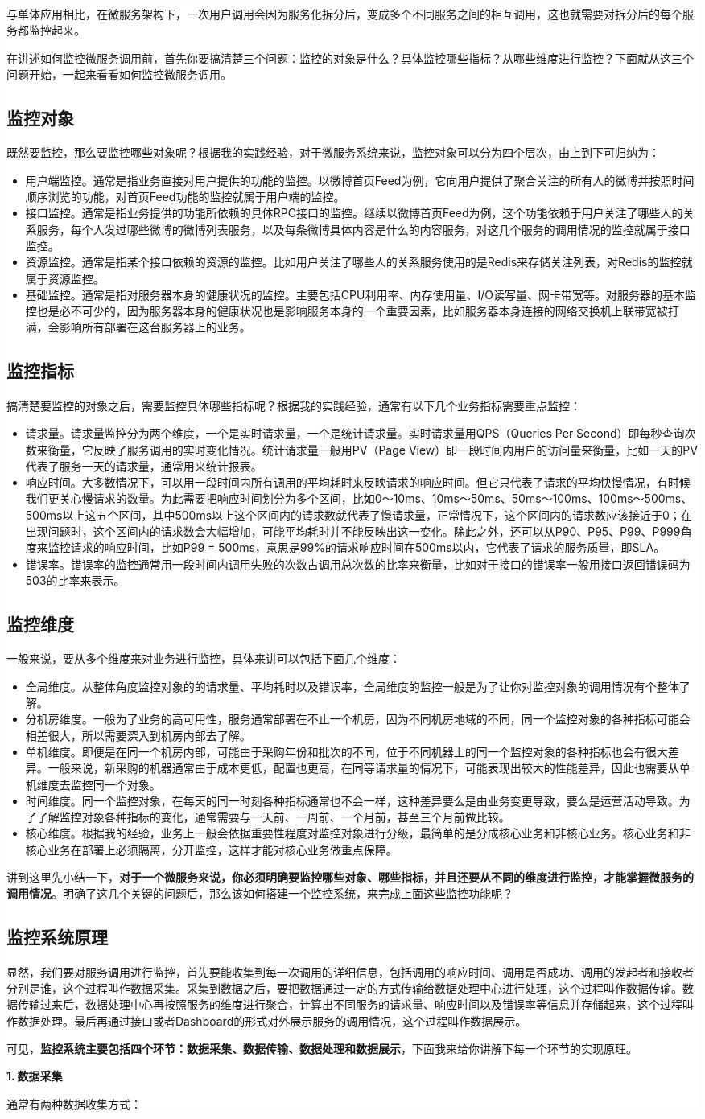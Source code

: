 与单体应用相比，在微服务架构下，一次用户调用会因为服务化拆分后，变成多个不同服务之间的相互调用，这也就需要对拆分后的每个服务都监控起来。

在讲述如何监控微服务调用前，首先你要搞清楚三个问题：监控的对象是什么？具体监控哪些指标？从哪些维度进行监控？下面就从这三个问题开始，一起来看看如何监控微服务调用。

## 监控对象

既然要监控，那么要监控哪些对象呢？根据我的实践经验，对于微服务系统来说，监控对象可以分为四个层次，由上到下可归纳为：

- 用户端监控。通常是指业务直接对用户提供的功能的监控。以微博首页Feed为例，它向用户提供了聚合关注的所有人的微博并按照时间顺序浏览的功能，对首页Feed功能的监控就属于用户端的监控。
- 接口监控。通常是指业务提供的功能所依赖的具体RPC接口的监控。继续以微博首页Feed为例，这个功能依赖于用户关注了哪些人的关系服务，每个人发过哪些微博的微博列表服务，以及每条微博具体内容是什么的内容服务，对这几个服务的调用情况的监控就属于接口监控。
- 资源监控。通常是指某个接口依赖的资源的监控。比如用户关注了哪些人的关系服务使用的是Redis来存储关注列表，对Redis的监控就属于资源监控。
- 基础监控。通常是指对服务器本身的健康状况的监控。主要包括CPU利用率、内存使用量、I/O读写量、网卡带宽等。对服务器的基本监控也是必不可少的，因为服务器本身的健康状况也是影响服务本身的一个重要因素，比如服务器本身连接的网络交换机上联带宽被打满，会影响所有部署在这台服务器上的业务。

## 监控指标

搞清楚要监控的对象之后，需要监控具体哪些指标呢？根据我的实践经验，通常有以下几个业务指标需要重点监控：

- 请求量。请求量监控分为两个维度，一个是实时请求量，一个是统计请求量。实时请求量用QPS（Queries Per Second）即每秒查询次数来衡量，它反映了服务调用的实时变化情况。统计请求量一般用PV（Page View）即一段时间内用户的访问量来衡量，比如一天的PV代表了服务一天的请求量，通常用来统计报表。
- 响应时间。大多数情况下，可以用一段时间内所有调用的平均耗时来反映请求的响应时间。但它只代表了请求的平均快慢情况，有时候我们更关心慢请求的数量。为此需要把响应时间划分为多个区间，比如0～10ms、10ms～50ms、50ms～100ms、100ms～500ms、500ms以上这五个区间，其中500ms以上这个区间内的请求数就代表了慢请求量，正常情况下，这个区间内的请求数应该接近于0；在出现问题时，这个区间内的请求数会大幅增加，可能平均耗时并不能反映出这一变化。除此之外，还可以从P90、P95、P99、P999角度来监控请求的响应时间，比如P99 = 500ms，意思是99%的请求响应时间在500ms以内，它代表了请求的服务质量，即SLA。
- 错误率。错误率的监控通常用一段时间内调用失败的次数占调用总次数的比率来衡量，比如对于接口的错误率一般用接口返回错误码为503的比率来表示。

## 监控维度

一般来说，要从多个维度来对业务进行监控，具体来讲可以包括下面几个维度：

- 全局维度。从整体角度监控对象的的请求量、平均耗时以及错误率，全局维度的监控一般是为了让你对监控对象的调用情况有个整体了解。
- 分机房维度。一般为了业务的高可用性，服务通常部署在不止一个机房，因为不同机房地域的不同，同一个监控对象的各种指标可能会相差很大，所以需要深入到机房内部去了解。
- 单机维度。即便是在同一个机房内部，可能由于采购年份和批次的不同，位于不同机器上的同一个监控对象的各种指标也会有很大差异。一般来说，新采购的机器通常由于成本更低，配置也更高，在同等请求量的情况下，可能表现出较大的性能差异，因此也需要从单机维度去监控同一个对象。
- 时间维度。同一个监控对象，在每天的同一时刻各种指标通常也不会一样，这种差异要么是由业务变更导致，要么是运营活动导致。为了了解监控对象各种指标的变化，通常需要与一天前、一周前、一个月前，甚至三个月前做比较。
- 核心维度。根据我的经验，业务上一般会依据重要性程度对监控对象进行分级，最简单的是分成核心业务和非核心业务。核心业务和非核心业务在部署上必须隔离，分开监控，这样才能对核心业务做重点保障。

讲到这里先小结一下，**对于一个微服务来说，你必须明确要监控哪些对象、哪些指标，并且还要从不同的维度进行监控，才能掌握微服务的调用情况**。明确了这几个关键的问题后，那么该如何搭建一个监控系统，来完成上面这些监控功能呢？

## 监控系统原理

显然，我们要对服务调用进行监控，首先要能收集到每一次调用的详细信息，包括调用的响应时间、调用是否成功、调用的发起者和接收者分别是谁，这个过程叫作数据采集。采集到数据之后，要把数据通过一定的方式传输给数据处理中心进行处理，这个过程叫作数据传输。数据传输过来后，数据处理中心再按照服务的维度进行聚合，计算出不同服务的请求量、响应时间以及错误率等信息并存储起来，这个过程叫作数据处理。最后再通过接口或者Dashboard的形式对外展示服务的调用情况，这个过程叫作数据展示。

可见，**监控系统主要包括四个环节：数据采集、数据传输、数据处理和数据展示**，下面我来给你讲解下每一个环节的实现原理。

**1. 数据采集**

通常有两种数据收集方式：
